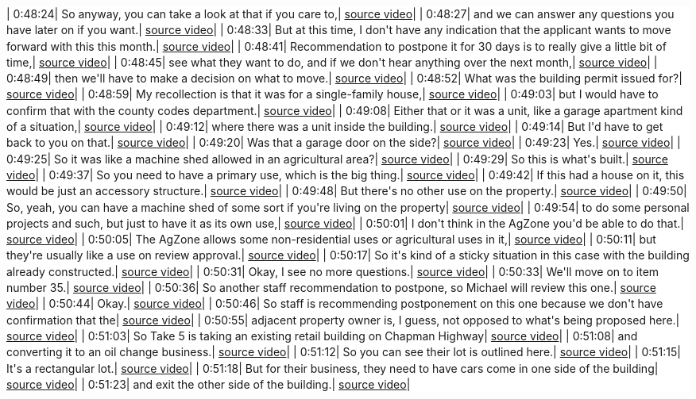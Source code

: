 | 0:48:24| So anyway, you can take a look at that if you care to,| [source video](https://archive.org/details/planning-r-399-220111-agenda-review?start=2904)|
| 0:48:27| and we can answer any questions you have later on if you want.| [source video](https://archive.org/details/planning-r-399-220111-agenda-review?start=2907)|
| 0:48:33| But at this time, I don't have any indication that the applicant wants to move forward with this this month.| [source video](https://archive.org/details/planning-r-399-220111-agenda-review?start=2913)|
| 0:48:41| Recommendation to postpone it for 30 days is to really give a little bit of time,| [source video](https://archive.org/details/planning-r-399-220111-agenda-review?start=2921)|
| 0:48:45| see what they want to do, and if we don't hear anything over the next month,| [source video](https://archive.org/details/planning-r-399-220111-agenda-review?start=2925)|
| 0:48:49| then we'll have to make a decision on what to move.| [source video](https://archive.org/details/planning-r-399-220111-agenda-review?start=2929)|
| 0:48:52| What was the building permit issued for?| [source video](https://archive.org/details/planning-r-399-220111-agenda-review?start=2932)|
| 0:48:59| My recollection is that it was for a single-family house,| [source video](https://archive.org/details/planning-r-399-220111-agenda-review?start=2939)|
| 0:49:03| but I would have to confirm that with the county codes department.| [source video](https://archive.org/details/planning-r-399-220111-agenda-review?start=2943)|
| 0:49:08| Either that or it was a unit, like a garage apartment kind of a situation,| [source video](https://archive.org/details/planning-r-399-220111-agenda-review?start=2948)|
| 0:49:12| where there was a unit inside the building.| [source video](https://archive.org/details/planning-r-399-220111-agenda-review?start=2952)|
| 0:49:14| But I'd have to get back to you on that.| [source video](https://archive.org/details/planning-r-399-220111-agenda-review?start=2954)|
| 0:49:20| Was that a garage door on the side?| [source video](https://archive.org/details/planning-r-399-220111-agenda-review?start=2960)|
| 0:49:23| Yes.| [source video](https://archive.org/details/planning-r-399-220111-agenda-review?start=2963)|
| 0:49:25| So it was like a machine shed allowed in an agricultural area?| [source video](https://archive.org/details/planning-r-399-220111-agenda-review?start=2965)|
| 0:49:29| So this is what's built.| [source video](https://archive.org/details/planning-r-399-220111-agenda-review?start=2969)|
| 0:49:37| So you need to have a primary use, which is the big thing.| [source video](https://archive.org/details/planning-r-399-220111-agenda-review?start=2977)|
| 0:49:42| If this had a house on it, this would be just an accessory structure.| [source video](https://archive.org/details/planning-r-399-220111-agenda-review?start=2982)|
| 0:49:48| But there's no other use on the property.| [source video](https://archive.org/details/planning-r-399-220111-agenda-review?start=2988)|
| 0:49:50| So, yeah, you can have a machine shed of some sort if you're living on the property| [source video](https://archive.org/details/planning-r-399-220111-agenda-review?start=2990)|
| 0:49:54| to do some personal projects and such, but just to have it as its own use,| [source video](https://archive.org/details/planning-r-399-220111-agenda-review?start=2994)|
| 0:50:01| I don't think in the AgZone you'd be able to do that.| [source video](https://archive.org/details/planning-r-399-220111-agenda-review?start=3001)|
| 0:50:05| The AgZone allows some non-residential uses or agricultural uses in it,| [source video](https://archive.org/details/planning-r-399-220111-agenda-review?start=3005)|
| 0:50:11| but they're usually like a use on review approval.| [source video](https://archive.org/details/planning-r-399-220111-agenda-review?start=3011)|
| 0:50:17| So it's kind of a sticky situation in this case with the building already constructed.| [source video](https://archive.org/details/planning-r-399-220111-agenda-review?start=3017)|
| 0:50:31| Okay, I see no more questions.| [source video](https://archive.org/details/planning-r-399-220111-agenda-review?start=3031)|
| 0:50:33| We'll move on to item number 35.| [source video](https://archive.org/details/planning-r-399-220111-agenda-review?start=3033)|
| 0:50:36| So another staff recommendation to postpone, so Michael will review this one.| [source video](https://archive.org/details/planning-r-399-220111-agenda-review?start=3036)|
| 0:50:44| Okay.| [source video](https://archive.org/details/planning-r-399-220111-agenda-review?start=3044)|
| 0:50:46| So staff is recommending postponement on this one because we don't have confirmation that the| [source video](https://archive.org/details/planning-r-399-220111-agenda-review?start=3046)|
| 0:50:55| adjacent property owner is, I guess, not opposed to what's being proposed here.| [source video](https://archive.org/details/planning-r-399-220111-agenda-review?start=3055)|
| 0:51:03| So Take 5 is taking an existing retail building on Chapman Highway| [source video](https://archive.org/details/planning-r-399-220111-agenda-review?start=3063)|
| 0:51:08| and converting it to an oil change business.| [source video](https://archive.org/details/planning-r-399-220111-agenda-review?start=3068)|
| 0:51:12| So you can see their lot is outlined here.| [source video](https://archive.org/details/planning-r-399-220111-agenda-review?start=3072)|
| 0:51:15| It's a rectangular lot.| [source video](https://archive.org/details/planning-r-399-220111-agenda-review?start=3075)|
| 0:51:18| But for their business, they need to have cars come in one side of the building| [source video](https://archive.org/details/planning-r-399-220111-agenda-review?start=3078)|
| 0:51:23| and exit the other side of the building.| [source video](https://archive.org/details/planning-r-399-220111-agenda-review?start=3083)|